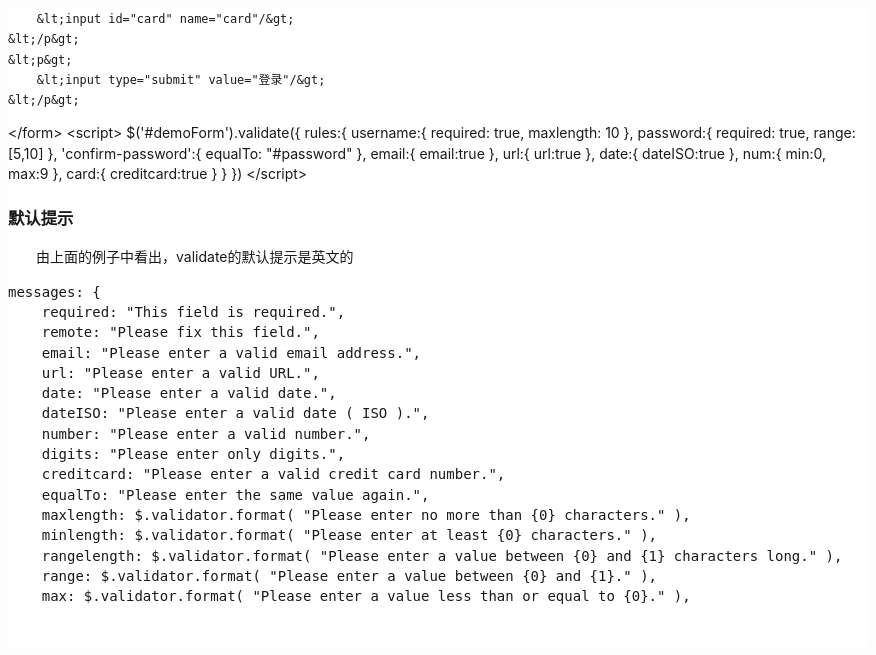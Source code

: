         &lt;input id="card" name="card"/&gt;
    &lt;/p&gt;
    &lt;p&gt;
        &lt;input type="submit" value="登录"/&gt;
    &lt;/p&gt;
&lt;/form&gt; 
&lt;script&gt;
$('#demoForm').validate({
    rules:{
        username:{
            required: true,
            maxlength: 10
        },
        password:{
            required: true,
            range:[5,10]
        },
        'confirm-password':{
            equalTo: "#password"
        },
        email:{
            email:true
        },
        url:{
            url:true
        },
        date:{
            dateISO:true
        },
        num:{
            min:0,
            max:9
        },
        card:{
            creditcard:true
        }
    }
})
&lt;/script&gt;</pre>
</div>

<iframe style="width: 100%; height: 370px;" src="https://demo.xiaohuochai.site/jquery/validate/v2.html" frameborder="0" width="320" height="240"></iframe>

### 默认提示

&emsp;&emsp;由上面的例子中看出，validate的默认提示是英文的

<div>
<pre>messages: {
    required: "This field is required.",
    remote: "Please fix this field.",
    email: "Please enter a valid email address.",
    url: "Please enter a valid URL.",
    date: "Please enter a valid date.",
    dateISO: "Please enter a valid date ( ISO ).",
    number: "Please enter a valid number.",
    digits: "Please enter only digits.",
    creditcard: "Please enter a valid credit card number.",
    equalTo: "Please enter the same value again.",
    maxlength: $.validator.format( "Please enter no more than {0} characters." ),
    minlength: $.validator.format( "Please enter at least {0} characters." ),
    rangelength: $.validator.format( "Please enter a value between {0} and {1} characters long." ),
    range: $.validator.format( "Please enter a value between {0} and {1}." ),
    max: $.validator.format( "Please enter a value less than or equal to {0}." ),